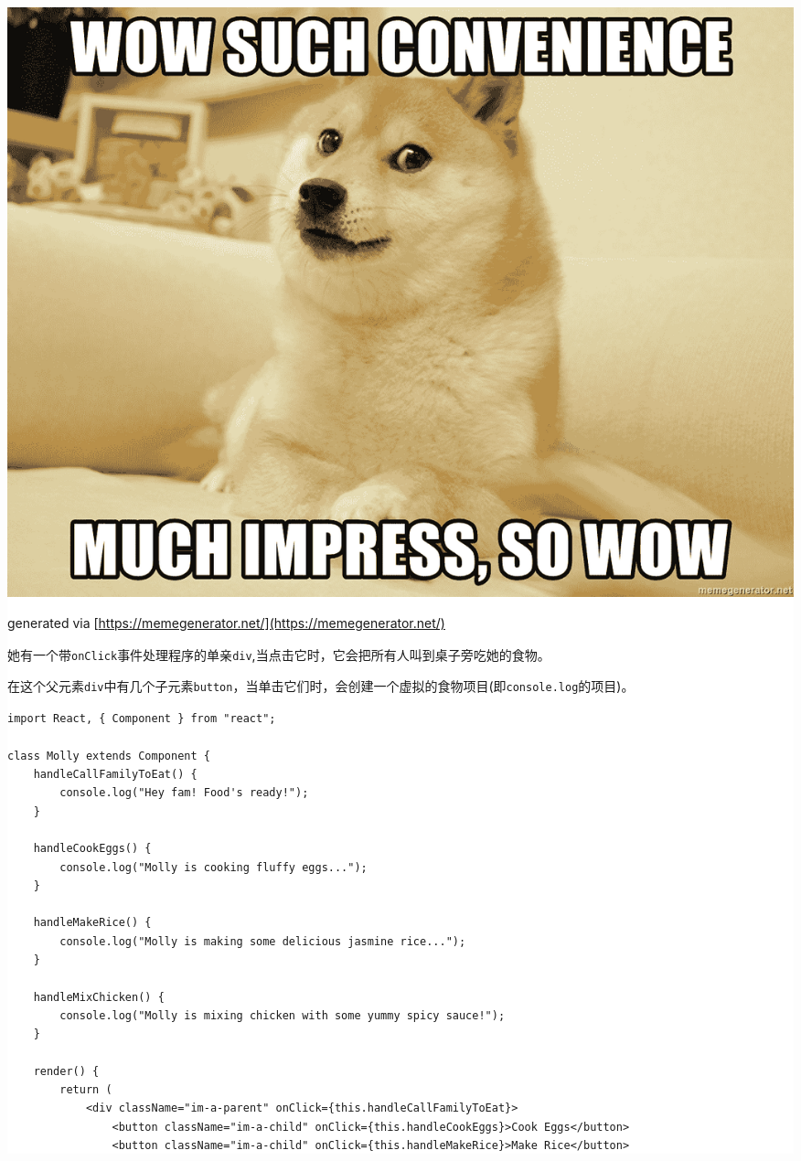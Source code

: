 ![shiba inu meme "wow such convenience. much impress. so wow"](img/b5e00559c8014496747152983c095707.png)

generated via [https://memegenerator.net/](https://memegenerator.net/)

她有一个带`onClick`事件处理程序的单亲`div`,当点击它时，它会把所有人叫到桌子旁吃她的食物。

在这个父元素`div`中有几个子元素`button`，当单击它们时，会创建一个虚拟的食物项目(即`console.log`的项目)。

```
import React, { Component } from "react";

class Molly extends Component {
    handleCallFamilyToEat() {
        console.log("Hey fam! Food's ready!");
    }

    handleCookEggs() {
        console.log("Molly is cooking fluffy eggs...");
    }

    handleMakeRice() {
        console.log("Molly is making some delicious jasmine rice...");
    }

    handleMixChicken() {
        console.log("Molly is mixing chicken with some yummy spicy sauce!");
    }

    render() {
        return (
            <div className="im-a-parent" onClick={this.handleCallFamilyToEat}>
                <button className="im-a-child" onClick={this.handleCookEggs}>Cook Eggs</button>
                <button className="im-a-child" onClick={this.handleMakeRice}>Make Rice</button>
```